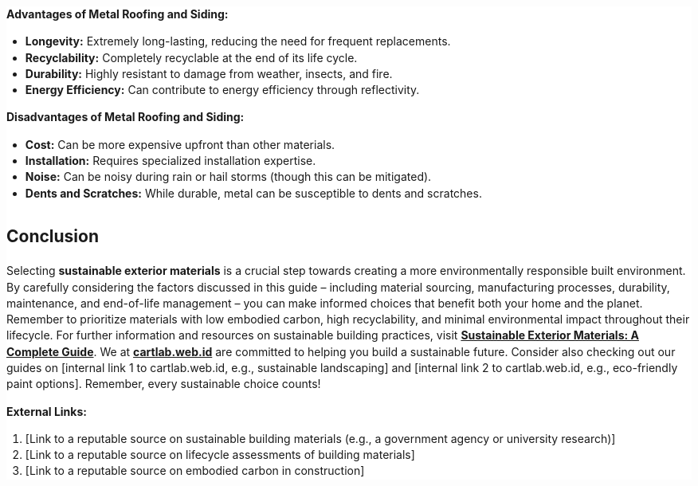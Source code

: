 
**Advantages of Metal Roofing and Siding:**

*   **Longevity:**  Extremely long-lasting, reducing the need for frequent replacements.
*   **Recyclability:**  Completely recyclable at the end of its life cycle.
*   **Durability:**  Highly resistant to damage from weather, insects, and fire.
*   **Energy Efficiency:**  Can contribute to energy efficiency through reflectivity.

**Disadvantages of Metal Roofing and Siding:**

*   **Cost:** Can be more expensive upfront than other materials.
*   **Installation:** Requires specialized installation expertise.
*   **Noise:**  Can be noisy during rain or hail storms (though this can be mitigated).
*   **Dents and Scratches:**  While durable, metal can be susceptible to dents and scratches.


## Conclusion

Selecting **sustainable exterior materials** is a crucial step towards creating a more environmentally responsible built environment.  By carefully considering the factors discussed in this guide – including material sourcing, manufacturing processes, durability, maintenance, and end-of-life management – you can make informed choices that benefit both your home and the planet.  Remember to prioritize materials with low embodied carbon, high recyclability, and minimal environmental impact throughout their lifecycle.  For further information and resources on sustainable building practices, visit [**Sustainable Exterior Materials: A Complete Guide**](cartlab.web.id/sustainable-exterior-materials-a-complete-guide).  We at [**cartlab.web.id**](https://cartlab.web.id) are committed to helping you build a sustainable future.  Consider also checking out our guides on [internal link 1 to cartlab.web.id, e.g., sustainable landscaping] and [internal link 2 to cartlab.web.id, e.g., eco-friendly paint options].  Remember, every sustainable choice counts!


**External Links:**

1.  [Link to a reputable source on sustainable building materials (e.g., a government agency or university research)]
2.  [Link to a reputable source on lifecycle assessments of building materials]
3.  [Link to a reputable source on embodied carbon in construction]
